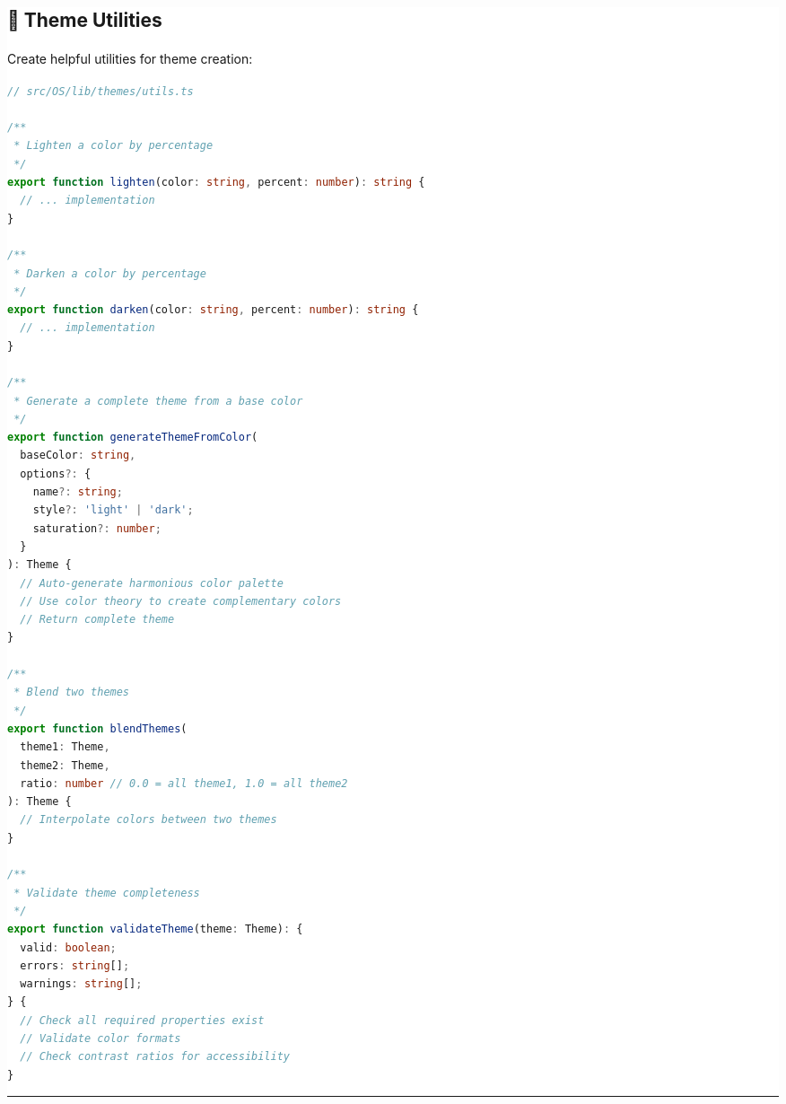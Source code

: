 
## 🔧 Theme Utilities

Create helpful utilities for theme creation:

```typescript
// src/OS/lib/themes/utils.ts

/**
 * Lighten a color by percentage
 */
export function lighten(color: string, percent: number): string {
  // ... implementation
}

/**
 * Darken a color by percentage
 */
export function darken(color: string, percent: number): string {
  // ... implementation
}

/**
 * Generate a complete theme from a base color
 */
export function generateThemeFromColor(
  baseColor: string,
  options?: {
    name?: string;
    style?: 'light' | 'dark';
    saturation?: number;
  }
): Theme {
  // Auto-generate harmonious color palette
  // Use color theory to create complementary colors
  // Return complete theme
}

/**
 * Blend two themes
 */
export function blendThemes(
  theme1: Theme,
  theme2: Theme,
  ratio: number // 0.0 = all theme1, 1.0 = all theme2
): Theme {
  // Interpolate colors between two themes
}

/**
 * Validate theme completeness
 */
export function validateTheme(theme: Theme): {
  valid: boolean;
  errors: string[];
  warnings: string[];
} {
  // Check all required properties exist
  // Validate color formats
  // Check contrast ratios for accessibility
}
```

---
